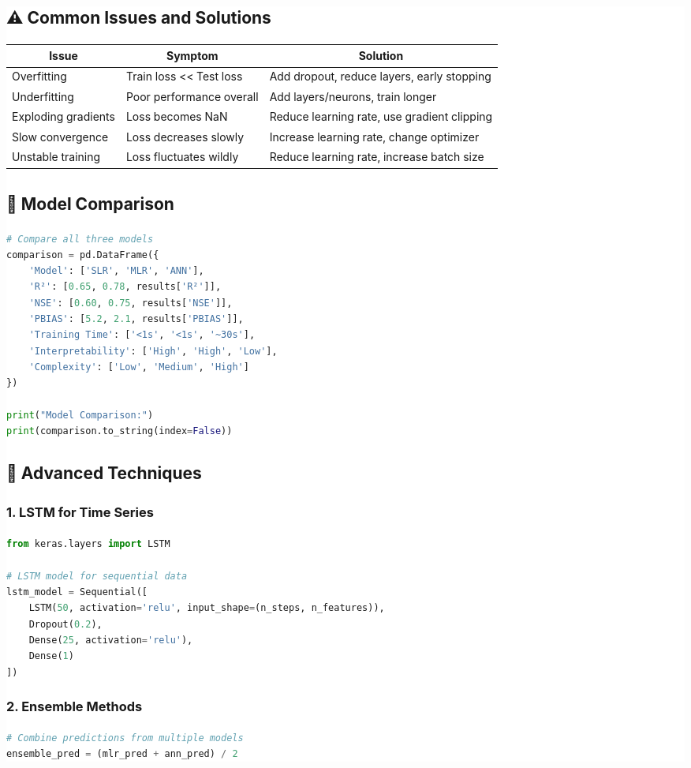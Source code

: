 ## ⚠️ Common Issues and Solutions

| Issue | Symptom | Solution |
|-------|---------|----------|
| Overfitting | Train loss << Test loss | Add dropout, reduce layers, early stopping |
| Underfitting | Poor performance overall | Add layers/neurons, train longer |
| Exploding gradients | Loss becomes NaN | Reduce learning rate, use gradient clipping |
| Slow convergence | Loss decreases slowly | Increase learning rate, change optimizer |
| Unstable training | Loss fluctuates wildly | Reduce learning rate, increase batch size |

## 🔄 Model Comparison

```python
# Compare all three models
comparison = pd.DataFrame({
    'Model': ['SLR', 'MLR', 'ANN'],
    'R²': [0.65, 0.78, results['R²']],
    'NSE': [0.60, 0.75, results['NSE']],
    'PBIAS': [5.2, 2.1, results['PBIAS']],
    'Training Time': ['<1s', '<1s', '~30s'],
    'Interpretability': ['High', 'High', 'Low'],
    'Complexity': ['Low', 'Medium', 'High']
})

print("Model Comparison:")
print(comparison.to_string(index=False))
```

## 🚀 Advanced Techniques

### 1. LSTM for Time Series

```python
from keras.layers import LSTM

# LSTM model for sequential data
lstm_model = Sequential([
    LSTM(50, activation='relu', input_shape=(n_steps, n_features)),
    Dropout(0.2),
    Dense(25, activation='relu'),
    Dense(1)
])
```

### 2. Ensemble Methods

```python
# Combine predictions from multiple models
ensemble_pred = (mlr_pred + ann_pred) / 2
```
